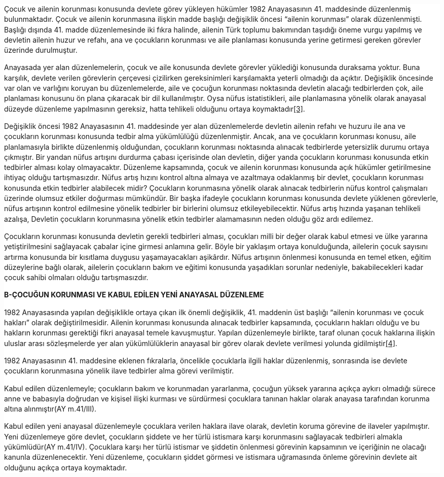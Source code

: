 Çocuk ve ailenin korunması konusunda devlete görev yükleyen hükümler 1982 Anayasasının 41. maddesinde düzenlenmiş bulunmaktadır. Çocuk ve ailenin korunmasına ilişkin madde başlığı değişiklik öncesi “ailenin korunması” olarak düzenlenmişti. Başlığı dışında 41. madde düzenlemesinde iki fıkra halinde, ailenin Türk toplumu bakımından taşıdığı öneme vurgu yapılmış ve devletin ailenin huzur ve refahı, ana ve çocukların korunması ve aile planlaması konusunda yerine getirmesi gereken görevler üzerinde durulmuştur.

Anayasada yer alan düzenlemelerin, çocuk ve aile konusunda devlete görevler yüklediği konusunda duraksama yoktur. Buna karşılık, devlete verilen görevlerin çerçevesi çizilirken gereksinimleri karşılamakta yeterli olmadığı da açıktır. Değişiklik öncesinde var olan ve varlığını koruyan bu düzenlemelerde, aile ve çocuğun korunması noktasında devletin alacağı tedbirlerden çok, aile planlaması konusunu ön plana çıkaracak bir dil kullanılmıştır. Oysa nüfus istatistikleri, aile planlamasına yönelik olarak anayasal düzeyde düzenleme yapılmasının gereksiz, hatta tehlikeli olduğunu ortaya koymaktadır[\[3\]](#_ftn3).

Değişiklik öncesi 1982 Anayasasının 41. maddesinde yer alan düzenlemelerde devletin ailenin refahı ve huzuru ile ana ve çocukların korunması konusunda tedbir alma yükümlülüğü düzenlenmiştir. Ancak, ana ve çocukların korunması konusu, aile planlamasıyla birlikte düzenlenmiş olduğundan, çocukların korunması noktasında alınacak tedbirlerde yetersizlik durumu ortaya çıkmıştır. Bir yandan nüfus artışını durdurma çabası içerisinde olan devletin, diğer yanda çocukların korunması konusunda etkin tedbirler alması kolay olmayacaktır. Düzenleme kapsamında, çocuk ve ailenin korunması konusunda açık hükümler getirilmesine ihtiyaç olduğu tartışmasızdır. Nüfus artış hızını kontrol altına almaya ve azaltmaya odaklanmış bir devlet, çocukların korunması konusunda etkin tedbirler alabilecek midir? Çocukların korunmasına yönelik olarak alınacak tedbirlerin nüfus kontrol çalışmaları üzerinde olumsuz etkiler doğurması mümkündür. Bir başka ifadeyle çocukların korunması konusunda devlete yüklenen görevlerle, nüfus artışının kontrol edilmesine yönelik tedbirler bir birlerini olumsuz etkileyebilecektir. Nüfus artış hızında yaşanan tehlikeli azalışa, Devletin çocukların korunmasına yönelik etkin tedbirler alamamasının neden olduğu göz ardı edilemez.

Çocukların korunması konusunda devletin gerekli tedbirleri alması, çocukları milli bir değer olarak kabul etmesi ve ülke yararına yetiştirilmesini sağlayacak çabalar içine girmesi anlamına gelir. Böyle bir yaklaşım ortaya konulduğunda, ailelerin çocuk sayısını artırma konusunda bir kısıtlama duygusu yaşamayacakları aşikârdır. Nüfus artışının önlenmesi konusunda en temel etken, eğitim düzeylerine bağlı olarak, ailelerin çocukların bakım ve eğitimi konusunda yaşadıkları sorunlar nedeniyle, bakabilecekleri kadar çocuk sahibi olmaları olduğu tartışmasızdır.

**B-ÇOCUĞUN KORUNMASI VE KABUL EDİLEN YENİ ANAYASAL DÜZENLEME**

1982 Anayasasında yapılan değişiklikle ortaya çıkan ilk önemli değişiklik, 41. maddenin üst başlığı “ailenin korunması ve çocuk hakları” olarak değiştirilmesidir. Ailenin korunması konusunda alınacak tedbirler kapsamında, çocukların hakları olduğu ve bu hakların korunması gerektiği fikri anayasal temele kavuşmuştur. Yapılan düzenlemeyle birlikte, taraf olunan çocuk haklarına ilişkin uluslar arası sözleşmelerde yer alan yükümlülüklerin anayasal bir görev olarak devlete verilmesi yolunda gidilmiştir[\[4\]](#_ftn4).

1982 Anayasasının 41. maddesine eklenen fıkralarla, öncelikle çocuklarla ilgili haklar düzenlenmiş, sonrasında ise devlete çocukların korunmasına yönelik ilave tedbirler alma görevi verilmiştir.

Kabul edilen düzenlemeyle; çocukların bakım ve korunmadan yararlanma, çocuğun yüksek yararına açıkça aykırı olmadığı sürece anne ve babasıyla doğrudan ve kişisel ilişki kurması ve sürdürmesi çocuklara tanınan haklar olarak anayasa tarafından korunma altına alınmıştır(AY m.41/III).

Kabul edilen yeni anayasal düzenlemeyle çocuklara verilen haklara ilave olarak, devletin koruma görevine de ilaveler yapılmıştır. Yeni düzenlemeye göre devlet, çocukların şiddete ve her türlü istismara karşı korunmasını sağlayacak tedbirleri almakla yükümlüdür(AY m.41/IV). Çocuklara karşı her türlü istismar ve şiddetin önlenmesi görevinin kapsamının ve içeriğinin ne olacağı kanunla düzenlenecektir. Yeni düzenleme, çocukların şiddet görmesi ve istismara uğramasında önleme görevinin devlete ait olduğunu açıkça ortaya koymaktadır.
